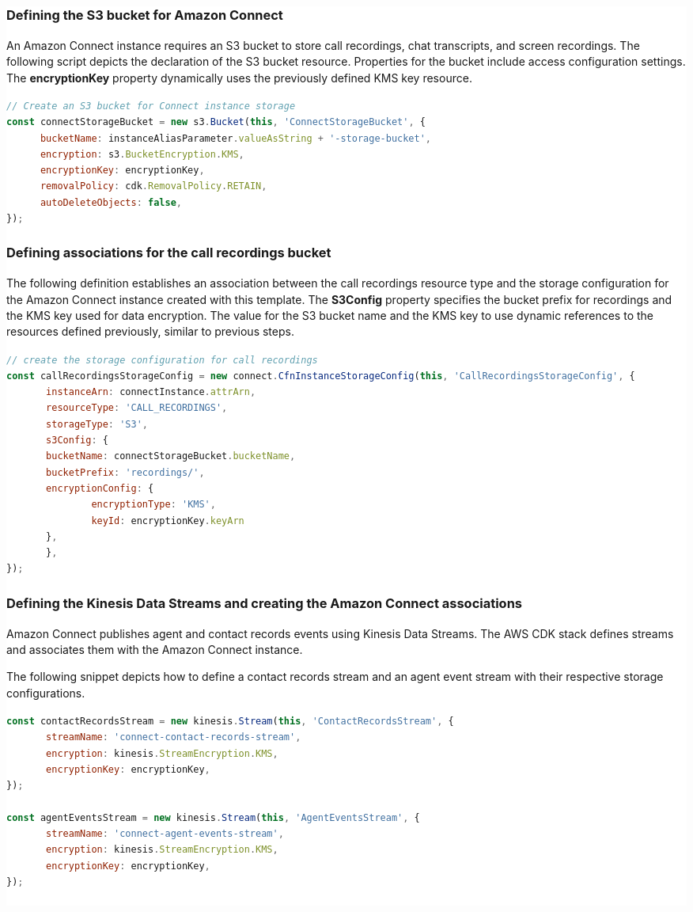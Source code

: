 ### Defining the S3 bucket for Amazon Connect

An Amazon Connect instance requires an S3 bucket to store call recordings, chat transcripts, and screen recordings. The following script depicts the declaration of the S3 bucket resource. Properties for the bucket include access configuration settings. The **encryptionKey** property dynamically uses the previously defined KMS key resource.

```js
// Create an S3 bucket for Connect instance storage  
const connectStorageBucket = new s3.Bucket(this, 'ConnectStorageBucket', {  
      bucketName: instanceAliasParameter.valueAsString + '-storage-bucket',  
      encryption: s3.BucketEncryption.KMS,  
      encryptionKey: encryptionKey,  
      removalPolicy: cdk.RemovalPolicy.RETAIN,  
      autoDeleteObjects: false,  
});
```

### Defining associations for the call recordings bucket

The following definition establishes an association between the call recordings resource type and the storage configuration for the Amazon Connect instance created with this template. The **S3Config** property specifies the bucket prefix for recordings and the KMS key used for data encryption. The value for the S3 bucket name and the KMS key to use dynamic references to the resources defined previously, similar to previous steps.

```js
// create the storage configuration for call recordings  
const callRecordingsStorageConfig = new connect.CfnInstanceStorageConfig(this, 'CallRecordingsStorageConfig', {  
       instanceArn: connectInstance.attrArn,  
       resourceType: 'CALL_RECORDINGS',  
       storageType: 'S3',  
       s3Config: {  
       bucketName: connectStorageBucket.bucketName,  
       bucketPrefix: 'recordings/',  
       encryptionConfig: {  
               encryptionType: 'KMS',  
               keyId: encryptionKey.keyArn  
       },  
       },  
});
```

### Defining the Kinesis Data Streams and creating the Amazon Connect associations

Amazon Connect publishes agent and contact records events using Kinesis Data Streams. The AWS CDK stack defines streams and associates them with the Amazon Connect instance. 

The following snippet depicts how to define a contact records stream and an agent event stream with their respective storage configurations.

```js
const contactRecordsStream = new kinesis.Stream(this, 'ContactRecordsStream', {  
       streamName: 'connect-contact-records-stream',  
       encryption: kinesis.StreamEncryption.KMS,  
       encryptionKey: encryptionKey,  
});  
  
const agentEventsStream = new kinesis.Stream(this, 'AgentEventsStream', {  
       streamName: 'connect-agent-events-stream',  
       encryption: kinesis.StreamEncryption.KMS,  
       encryptionKey: encryptionKey,  
});  
  
```